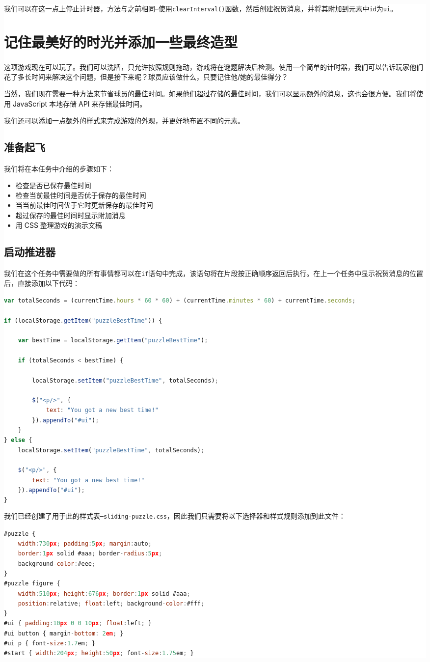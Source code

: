 我们可以在这一点上停止计时器，方法与之前相同–使用`clearInterval()`函数，然后创建祝贺消息，并将其附加到元素中`id`为`ui`。

# 记住最美好的时光并添加一些最终造型

这项游戏现在可以玩了。我们可以洗牌，只允许按照规则拖动，游戏将在谜题解决后检测。使用一个简单的计时器，我们可以告诉玩家他们花了多长时间来解决这个问题，但是接下来呢？球员应该做什么，只要记住他/她的最佳得分？

当然，我们现在需要一种方法来节省球员的最佳时间。如果他们超过存储的最佳时间，我们可以显示额外的消息，这也会很方便。我们将使用 JavaScript 本地存储 API 来存储最佳时间。

我们还可以添加一点额外的样式来完成游戏的外观，并更好地布置不同的元素。

## 准备起飞

我们将在本任务中介绍的步骤如下：

*   检查是否已保存最佳时间
*   检查当前最佳时间是否优于保存的最佳时间
*   当当前最佳时间优于它时更新保存的最佳时间
*   超过保存的最佳时间时显示附加消息
*   用 CSS 整理游戏的演示文稿

## 启动推进器

我们在这个任务中需要做的所有事情都可以在`if`语句中完成，该语句将在片段按正确顺序返回后执行。在上一个任务中显示祝贺消息的位置后，直接添加以下代码：

```js
var totalSeconds = (currentTime.hours * 60 * 60) + (currentTime.minutes * 60) + currentTime.seconds;

if (localStorage.getItem("puzzleBestTime")) {

    var bestTime = localStorage.getItem("puzzleBestTime");

    if (totalSeconds < bestTime) {

        localStorage.setItem("puzzleBestTime", totalSeconds);

        $("<p/>", {
            text: "You got a new best time!"
        }).appendTo("#ui");
    }
} else {
    localStorage.setItem("puzzleBestTime", totalSeconds);

    $("<p/>", {
        text: "You got a new best time!"
    }).appendTo("#ui");
}
```

我们已经创建了用于此的样式表–`sliding-puzzle.css`，因此我们只需要将以下选择器和样式规则添加到此文件：

```js
#puzzle { 
    width:730px; padding:5px; margin:auto; 
    border:1px solid #aaa; border-radius:5px; 
    background-color:#eee; 
}
#puzzle figure { 
    width:510px; height:676px; border:1px solid #aaa; 
    position:relative; float:left; background-color:#fff; 
}
#ui { padding:10px 0 0 10px; float:left; }
#ui button { margin-bottom: 2em; }
#ui p { font-size:1.7em; }
#start { width:204px; height:50px; font-size:1.75em; }
```